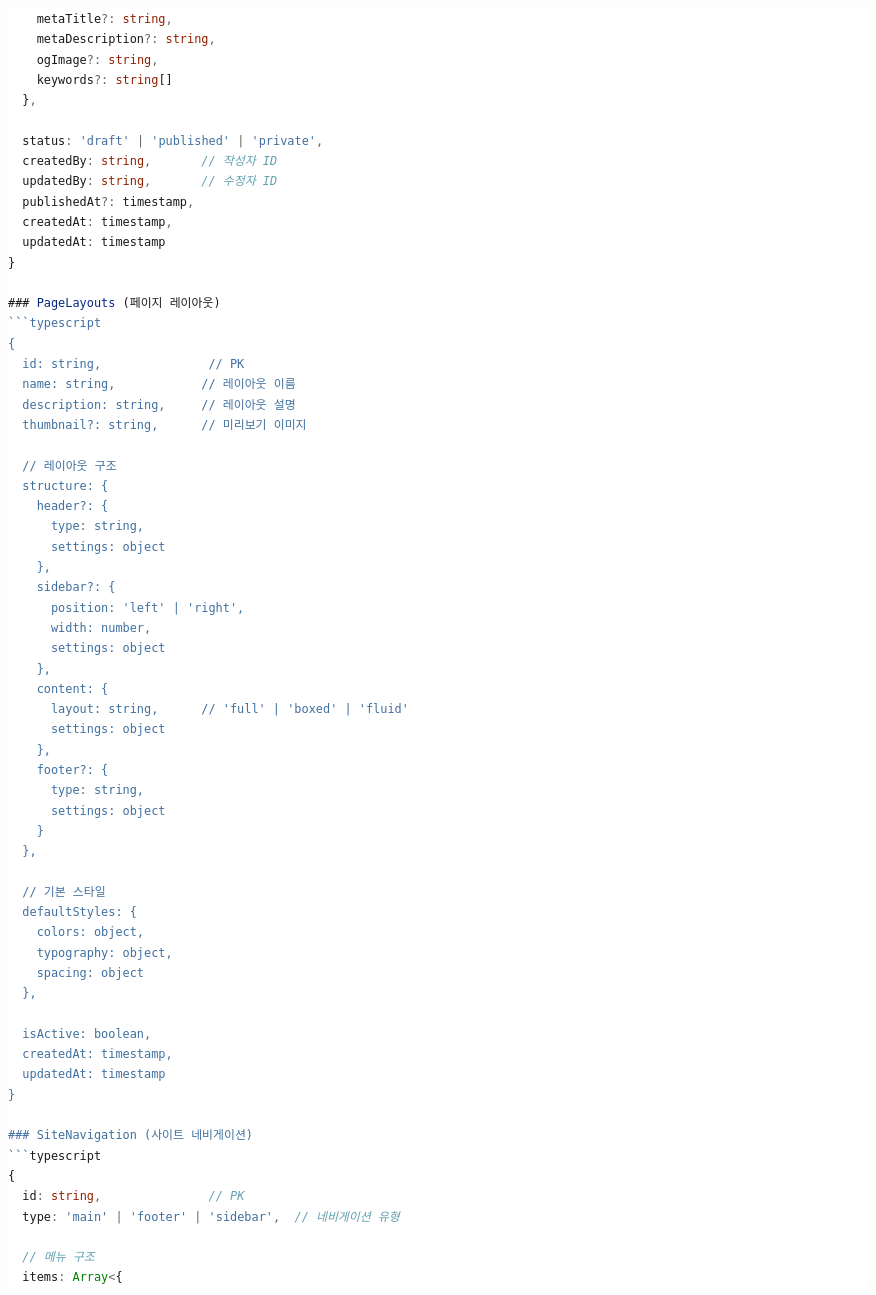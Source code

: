 ```typescript
    metaTitle?: string,
    metaDescription?: string,
    ogImage?: string,
    keywords?: string[]
  },
  
  status: 'draft' | 'published' | 'private',
  createdBy: string,       // 작성자 ID
  updatedBy: string,       // 수정자 ID
  publishedAt?: timestamp,
  createdAt: timestamp,
  updatedAt: timestamp
}

### PageLayouts (페이지 레이아웃)
```typescript
{
  id: string,               // PK
  name: string,            // 레이아웃 이름
  description: string,     // 레이아웃 설명
  thumbnail?: string,      // 미리보기 이미지
  
  // 레이아웃 구조
  structure: {
    header?: {
      type: string,
      settings: object
    },
    sidebar?: {
      position: 'left' | 'right',
      width: number,
      settings: object
    },
    content: {
      layout: string,      // 'full' | 'boxed' | 'fluid'
      settings: object
    },
    footer?: {
      type: string,
      settings: object
    }
  },
  
  // 기본 스타일
  defaultStyles: {
    colors: object,
    typography: object,
    spacing: object
  },
  
  isActive: boolean,
  createdAt: timestamp,
  updatedAt: timestamp
}

### SiteNavigation (사이트 네비게이션)
```typescript
{
  id: string,               // PK
  type: 'main' | 'footer' | 'sidebar',  // 네비게이션 유형
  
  // 메뉴 구조
  items: Array<{
```